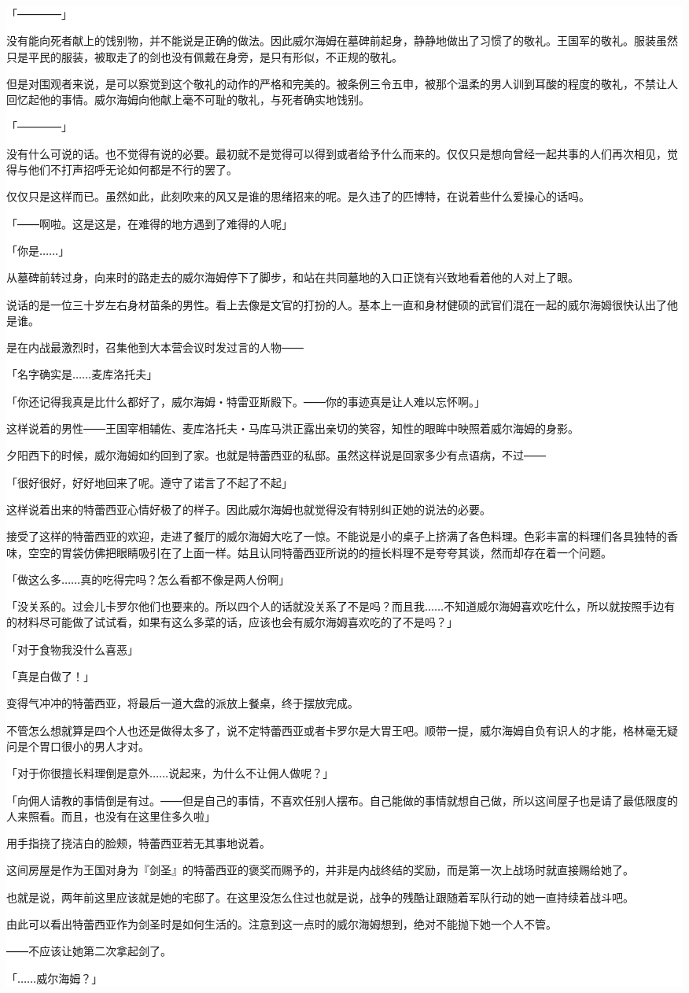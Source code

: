 「————」

没有能向死者献上的饯别物，并不能说是正确的做法。因此威尔海姆在墓碑前起身，静静地做出了习惯了的敬礼。王国军的敬礼。服装虽然只是平民的服装，被取走了的剑也没有佩戴在身旁，是只有形似，不正规的敬礼。

但是对围观者来说，是可以察觉到这个敬礼的动作的严格和完美的。被条例三令五申，被那个温柔的男人训到耳酸的程度的敬礼，不禁让人回忆起他的事情。威尔海姆向他献上毫不可耻的敬礼，与死者确实地饯别。

「————」

没有什么可说的话。也不觉得有说的必要。最初就不是觉得可以得到或者给予什么而来的。仅仅只是想向曾经一起共事的人们再次相见，觉得与他们不打声招呼无论如何都是不行的罢了。

仅仅只是这样而已。虽然如此，此刻吹来的风又是谁的思绪招来的呢。是久违了的匹博特，在说着些什么爱操心的话吗。

「——啊啦。这是这是，在难得的地方遇到了难得的人呢」

「你是……」

从墓碑前转过身，向来时的路走去的威尔海姆停下了脚步，和站在共同墓地的入口正饶有兴致地看着他的人对上了眼。

说话的是一位三十岁左右身材苗条的男性。看上去像是文官的打扮的人。基本上一直和身材健硕的武官们混在一起的威尔海姆很快认出了他是谁。

是在内战最激烈时，召集他到大本营会议时发过言的人物——

「名字确实是……麦库洛托夫」

「你还记得我真是比什么都好了，威尔海姆・特雷亚斯殿下。——你的事迹真是让人难以忘怀啊。」

这样说着的男性——王国宰相辅佐、麦库洛托夫・马库马洪正露出亲切的笑容，知性的眼眸中映照着威尔海姆的身影。

夕阳西下的时候，威尔海姆如约回到了家。也就是特蕾西亚的私邸。虽然这样说是回家多少有点语病，不过——

「很好很好，好好地回来了呢。遵守了诺言了不起了不起」

这样说着出来的特蕾西亚心情好极了的样子。因此威尔海姆也就觉得没有特别纠正她的说法的必要。

接受了这样的特蕾西亚的欢迎，走进了餐厅的威尔海姆大吃了一惊。不能说是小的桌子上挤满了各色料理。色彩丰富的料理们各具独特的香味，空空的胃袋仿佛把眼睛吸引在了上面一样。姑且认同特蕾西亚所说的的擅长料理不是夸夸其谈，然而却存在着一个问题。

「做这么多……真的吃得完吗？怎么看都不像是两人份啊」

「没关系的。过会儿卡罗尔他们也要来的。所以四个人的话就没关系了不是吗？而且我……不知道威尔海姆喜欢吃什么，所以就按照手边有的材料尽可能做了试试看，如果有这么多菜的话，应该也会有威尔海姆喜欢吃的了不是吗？」

「对于食物我没什么喜恶」

「真是白做了！」

变得气冲冲的特蕾西亚，将最后一道大盘的派放上餐桌，终于摆放完成。

不管怎么想就算是四个人也还是做得太多了，说不定特蕾西亚或者卡罗尔是大胃王吧。顺带一提，威尔海姆自负有识人的才能，格林毫无疑问是个胃口很小的男人才对。

「对于你很擅长料理倒是意外……说起来，为什么不让佣人做呢？」

「向佣人请教的事情倒是有过。——但是自己的事情，不喜欢任别人摆布。自己能做的事情就想自己做，所以这间屋子也是请了最低限度的人来照看。而且，也没有在这里住多久啦」

用手指挠了挠洁白的脸颊，特蕾西亚若无其事地说着。

这间房屋是作为王国对身为『剑圣』的特蕾西亚的褒奖而赐予的，并非是内战终结的奖励，而是第一次上战场时就直接赐给她了。

也就是说，两年前这里应该就是她的宅邸了。在这里没怎么住过也就是说，战争的残酷让跟随着军队行动的她一直持续着战斗吧。

由此可以看出特蕾西亚作为剑圣时是如何生活的。注意到这一点时的威尔海姆想到，绝对不能抛下她一个人不管。

——不应该让她第二次拿起剑了。

「……威尔海姆？」
